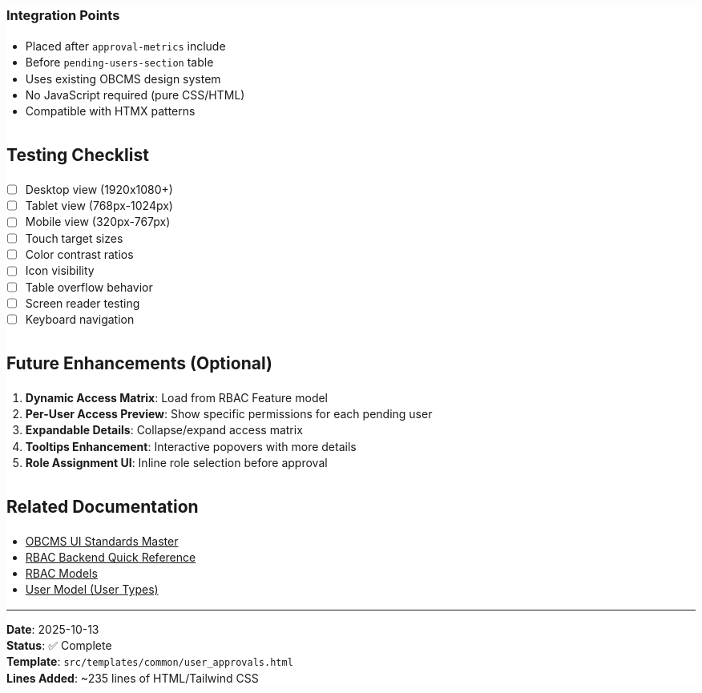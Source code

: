 ### Integration Points
- Placed after `approval-metrics` include
- Before `pending-users-section` table
- Uses existing OBCMS design system
- No JavaScript required (pure CSS/HTML)
- Compatible with HTMX patterns

## Testing Checklist

- [ ] Desktop view (1920x1080+)
- [ ] Tablet view (768px-1024px)
- [ ] Mobile view (320px-767px)
- [ ] Touch target sizes
- [ ] Color contrast ratios
- [ ] Icon visibility
- [ ] Table overflow behavior
- [ ] Screen reader testing
- [ ] Keyboard navigation

## Future Enhancements (Optional)

1. **Dynamic Access Matrix**: Load from RBAC Feature model
2. **Per-User Access Preview**: Show specific permissions for each pending user
3. **Expandable Details**: Collapse/expand access matrix
4. **Tooltips Enhancement**: Interactive popovers with more details
5. **Role Assignment UI**: Inline role selection before approval

## Related Documentation

- [OBCMS UI Standards Master](docs/ui/OBCMS_UI_STANDARDS_MASTER.md)
- [RBAC Backend Quick Reference](docs/improvements/RBAC_BACKEND_QUICK_REFERENCE.md)
- [RBAC Models](src/common/rbac_models.py)
- [User Model (User Types)](src/common/models.py#L28-L38)

---

**Date**: 2025-10-13  
**Status**: ✅ Complete  
**Template**: `src/templates/common/user_approvals.html`  
**Lines Added**: ~235 lines of HTML/Tailwind CSS
